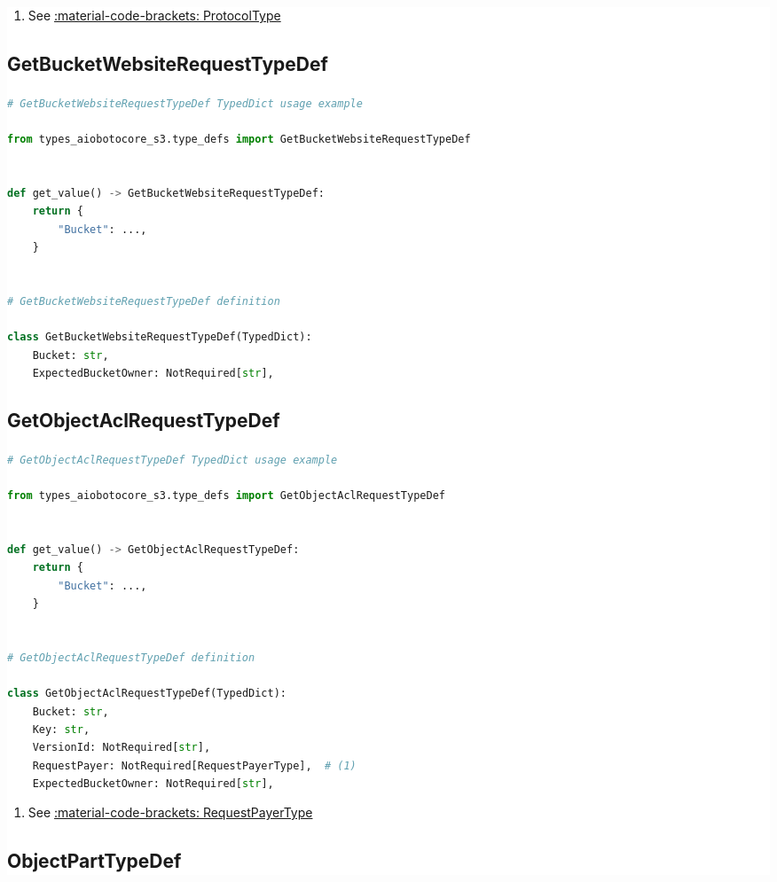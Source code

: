 1. See [:material-code-brackets: ProtocolType](./literals.md#protocoltype)

## GetBucketWebsiteRequestTypeDef

```python
# GetBucketWebsiteRequestTypeDef TypedDict usage example

from types_aiobotocore_s3.type_defs import GetBucketWebsiteRequestTypeDef


def get_value() -> GetBucketWebsiteRequestTypeDef:
    return {
        "Bucket": ...,
    }


# GetBucketWebsiteRequestTypeDef definition

class GetBucketWebsiteRequestTypeDef(TypedDict):
    Bucket: str,
    ExpectedBucketOwner: NotRequired[str],
```


## GetObjectAclRequestTypeDef

```python
# GetObjectAclRequestTypeDef TypedDict usage example

from types_aiobotocore_s3.type_defs import GetObjectAclRequestTypeDef


def get_value() -> GetObjectAclRequestTypeDef:
    return {
        "Bucket": ...,
    }


# GetObjectAclRequestTypeDef definition

class GetObjectAclRequestTypeDef(TypedDict):
    Bucket: str,
    Key: str,
    VersionId: NotRequired[str],
    RequestPayer: NotRequired[RequestPayerType],  # (1)
    ExpectedBucketOwner: NotRequired[str],
```

1. See [:material-code-brackets: RequestPayerType](./literals.md#requestpayertype)

## ObjectPartTypeDef
